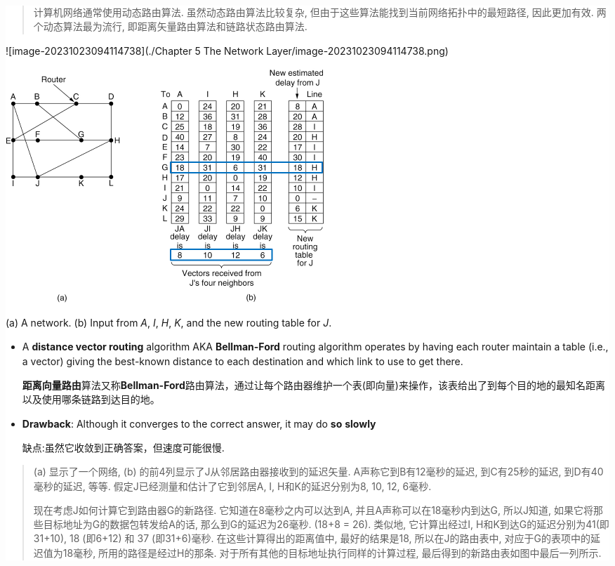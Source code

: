 > 计算机网络通常使用动态路由算法. 虽然动态路由算法比较复杂, 但由于这些算法能找到当前网络拓扑中的最短路径, 因此更加有效. 两个动态算法最为流行, 即距离矢量路由算法和链路状态路由算法.

![image-20231023094114738](./Chapter 5 The Network Layer/image-20231023094114738.png)

<img src="./Chapter 5 The Network Layer/image-20231029235813991.png" alt="image-20231029235813991" style="zoom:50%;" />

(a)  A network. (b) Input from *A*, *I*, *H*, *K*, and the new routing table for *J*.

* A **distance vector routing** algorithm AKA **Bellman-Ford** routing algorithm operates by having each router maintain a table (i.e., a vector) giving the best-known distance to each destination and which link to use to get there.

  **距离向量路由**算法又称**Bellman-Ford**路由算法，通过让每个路由器维护一个表(即向量)来操作，该表给出了到每个目的地的最知名距离以及使用哪条链路到达目的地。

* **Drawback**: Although it converges to the correct answer, it may do **so** **slowly**

  缺点:虽然它收敛到正确答案，但速度可能很慢.

>(a) 显示了一个网络, (b) 的前4列显示了J从邻居路由器接收到的延迟矢量. A声称它到B有12毫秒的延迟, 到C有25秒的延迟, 到D有40毫秒的延迟, 等等. 假定J已经测量和估计了它到邻居A, I, H和K的延迟分别为8, 10, 12, 6毫秒. 
>
>现在考虑J如何计算它到路由器G的新路径. 它知道在8毫秒之内可以达到A, 并且A声称可以在18毫秒内到达G, 所以J知道, 如果它将那些目标地址为G的数据包转发给A的话, 那么到G的延迟为26毫秒. (18+8 = 26). 类似地, 它计算出经过I, H和K到达G的延迟分别为41(即31+10), 18 (即6+12) 和 37 (即31+6)毫秒. 在这些计算得出的距离值中, 最好的结果是18, 所以在J的路由表中, 对应于G的表项中的延迟值为18毫秒, 所用的路径是经过H的那条. 对于所有其他的目标地址执行同样的计算过程, 最后得到的新路由表如图中最后一列所示.
